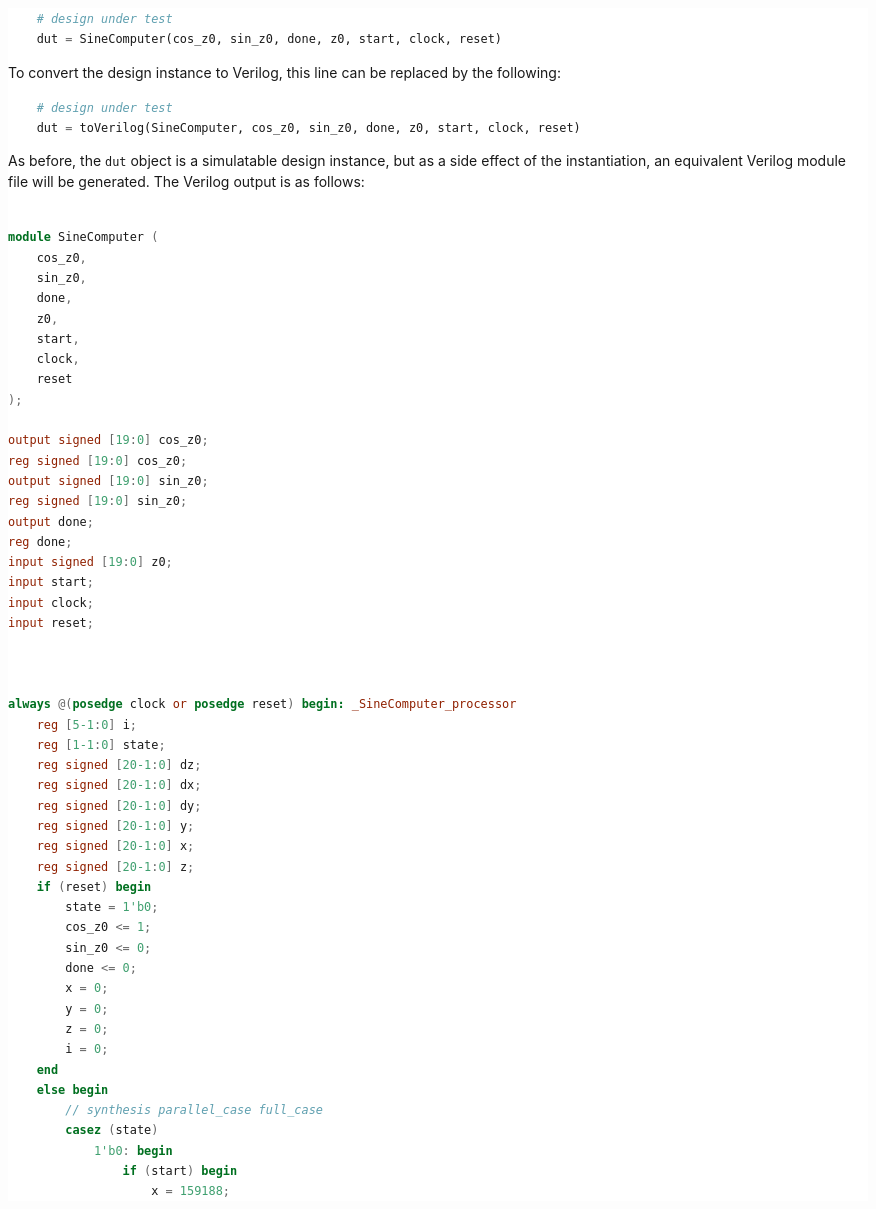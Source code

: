 ```python
    # design under test
    dut = SineComputer(cos_z0, sin_z0, done, z0, start, clock, reset)
```

To convert the design instance to Verilog, this line can be replaced by the following:

```python
    # design under test
    dut = toVerilog(SineComputer, cos_z0, sin_z0, done, z0, start, clock, reset)
```

As before, the `dut` object is a simulatable design instance, but as a side
effect of the instantiation, an equivalent Verilog module file will be
generated. The Verilog output is as follows:

```verilog

module SineComputer (
    cos_z0,
    sin_z0,
    done,
    z0,
    start,
    clock,
    reset
);

output signed [19:0] cos_z0;
reg signed [19:0] cos_z0;
output signed [19:0] sin_z0;
reg signed [19:0] sin_z0;
output done;
reg done;
input signed [19:0] z0;
input start;
input clock;
input reset;



always @(posedge clock or posedge reset) begin: _SineComputer_processor
    reg [5-1:0] i;
    reg [1-1:0] state;
    reg signed [20-1:0] dz;
    reg signed [20-1:0] dx;
    reg signed [20-1:0] dy;
    reg signed [20-1:0] y;
    reg signed [20-1:0] x;
    reg signed [20-1:0] z;
    if (reset) begin
        state = 1'b0;
        cos_z0 <= 1;
        sin_z0 <= 0;
        done <= 0;
        x = 0;
        y = 0;
        z = 0;
        i = 0;
    end
    else begin
        // synthesis parallel_case full_case
        casez (state)
            1'b0: begin
                if (start) begin
                    x = 159188;
```
